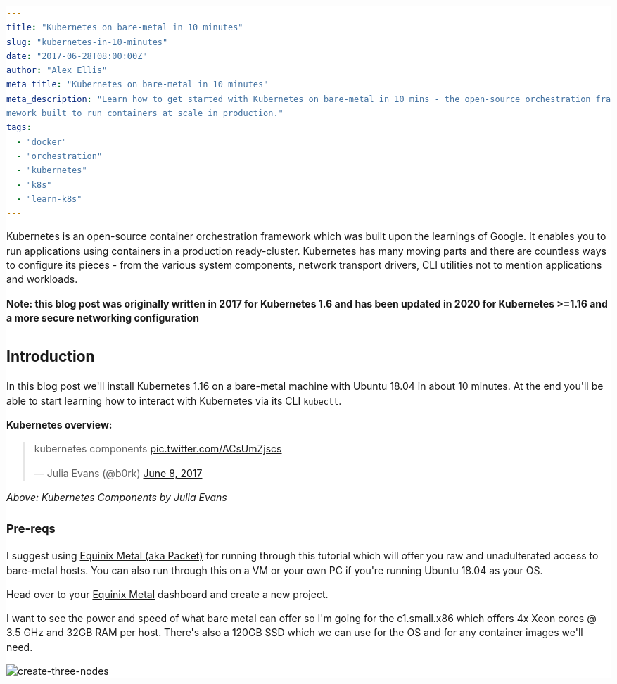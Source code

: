 ```yaml
---
title: "Kubernetes on bare-metal in 10 minutes"
slug: "kubernetes-in-10-minutes"
date: "2017-06-28T08:00:00Z"
author: "Alex Ellis"
meta_title: "Kubernetes on bare-metal in 10 minutes"
meta_description: "Learn how to get started with Kubernetes on bare-metal in 10 mins - the open-source orchestration framework built to run containers at scale in production."
tags:
  - "docker"
  - "orchestration"
  - "kubernetes"
  - "k8s"
  - "learn-k8s"
---
```


[Kubernetes](https://kubernetes.io) is an open-source container orchestration framework which was built upon the learnings of Google. It enables you to run applications using containers in a production ready-cluster. Kubernetes has many moving parts and there are countless ways to configure its pieces - from the various system components, network transport drivers, CLI utilities not to mention applications and workloads.

**Note: this blog post was originally written in 2017 for Kubernetes 1.6 and has been updated in 2020 for Kubernetes >=1.16 and a more secure networking configuration**

## Introduction

In this blog post we'll install Kubernetes 1.16 on a bare-metal machine with Ubuntu 18.04 in about 10 minutes. At the end you'll be able to start learning how to interact with Kubernetes via its CLI `kubectl`.

**Kubernetes overview:**

<blockquote class="twitter-tweet" data-lang="en"><p lang="und" dir="ltr">kubernetes components <a href="https://t.co/ACsUmZjscs">pic.twitter.com/ACsUmZjscs</a></p>&mdash; Julia Evans (@b0rk) <a href="https://twitter.com/b0rk/status/872822361199972352">June 8, 2017</a></blockquote> <script async src="//platform.twitter.com/widgets.js" charset="utf-8"></script>

*Above: Kubernetes Components by Julia Evans*

### Pre-reqs

I suggest using [Equinix Metal (aka Packet)](https://metal.equinix.com/) for running through this tutorial which will offer you raw and unadulterated access to bare-metal hosts. You can also run through this on a VM or your own PC if you're running Ubuntu 18.04 as your OS.

Head over to your [Equinix Metal](https://metal.equinix.com/) dashboard and create a new project.

I want to see the power and speed of what bare metal can offer so I'm going for the c1.small.x86 which offers 4x Xeon cores @ 3.5 GHz and 32GB RAM per host. There's also a 120GB SSD which we can use for the OS and for any container images we'll need.

![create-three-nodes](/content/images/2019/11/create-three-nodes.png)
